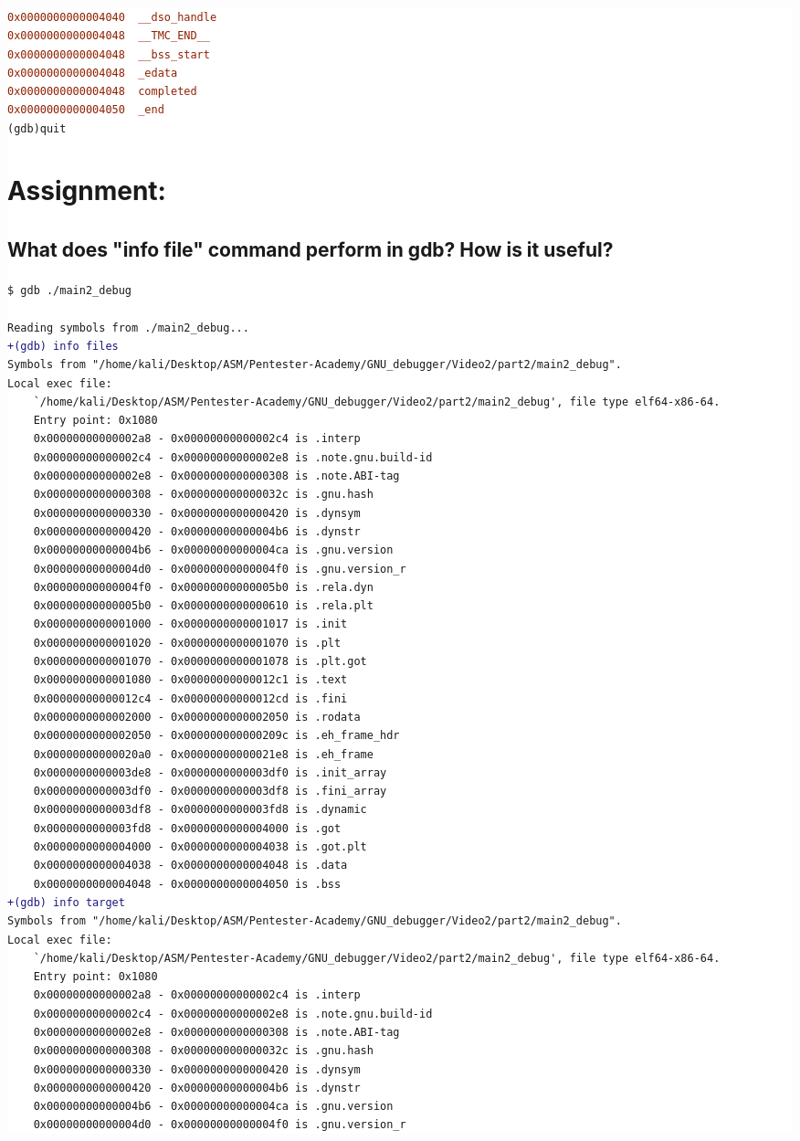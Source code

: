 ```diff
0x0000000000004040  __dso_handle
0x0000000000004048  __TMC_END__
0x0000000000004048  __bss_start
0x0000000000004048  _edata
0x0000000000004048  completed
0x0000000000004050  _end
(gdb)quit
```
# Assignment:

## What does "info file" command perform in gdb? How is it useful?
```diff
$ gdb ./main2_debug

Reading symbols from ./main2_debug...
+(gdb) info files
Symbols from "/home/kali/Desktop/ASM/Pentester-Academy/GNU_debugger/Video2/part2/main2_debug".
Local exec file:
	`/home/kali/Desktop/ASM/Pentester-Academy/GNU_debugger/Video2/part2/main2_debug', file type elf64-x86-64.
	Entry point: 0x1080
	0x00000000000002a8 - 0x00000000000002c4 is .interp
	0x00000000000002c4 - 0x00000000000002e8 is .note.gnu.build-id
	0x00000000000002e8 - 0x0000000000000308 is .note.ABI-tag
	0x0000000000000308 - 0x000000000000032c is .gnu.hash
	0x0000000000000330 - 0x0000000000000420 is .dynsym
	0x0000000000000420 - 0x00000000000004b6 is .dynstr
	0x00000000000004b6 - 0x00000000000004ca is .gnu.version
	0x00000000000004d0 - 0x00000000000004f0 is .gnu.version_r
	0x00000000000004f0 - 0x00000000000005b0 is .rela.dyn
	0x00000000000005b0 - 0x0000000000000610 is .rela.plt
	0x0000000000001000 - 0x0000000000001017 is .init
	0x0000000000001020 - 0x0000000000001070 is .plt
	0x0000000000001070 - 0x0000000000001078 is .plt.got
	0x0000000000001080 - 0x00000000000012c1 is .text
	0x00000000000012c4 - 0x00000000000012cd is .fini
	0x0000000000002000 - 0x0000000000002050 is .rodata
	0x0000000000002050 - 0x000000000000209c is .eh_frame_hdr
	0x00000000000020a0 - 0x00000000000021e8 is .eh_frame
	0x0000000000003de8 - 0x0000000000003df0 is .init_array
	0x0000000000003df0 - 0x0000000000003df8 is .fini_array
	0x0000000000003df8 - 0x0000000000003fd8 is .dynamic
	0x0000000000003fd8 - 0x0000000000004000 is .got
	0x0000000000004000 - 0x0000000000004038 is .got.plt
	0x0000000000004038 - 0x0000000000004048 is .data
	0x0000000000004048 - 0x0000000000004050 is .bss
+(gdb) info target 
Symbols from "/home/kali/Desktop/ASM/Pentester-Academy/GNU_debugger/Video2/part2/main2_debug".
Local exec file:
	`/home/kali/Desktop/ASM/Pentester-Academy/GNU_debugger/Video2/part2/main2_debug', file type elf64-x86-64.
	Entry point: 0x1080
	0x00000000000002a8 - 0x00000000000002c4 is .interp
	0x00000000000002c4 - 0x00000000000002e8 is .note.gnu.build-id
	0x00000000000002e8 - 0x0000000000000308 is .note.ABI-tag
	0x0000000000000308 - 0x000000000000032c is .gnu.hash
	0x0000000000000330 - 0x0000000000000420 is .dynsym
	0x0000000000000420 - 0x00000000000004b6 is .dynstr
	0x00000000000004b6 - 0x00000000000004ca is .gnu.version
	0x00000000000004d0 - 0x00000000000004f0 is .gnu.version_r
```